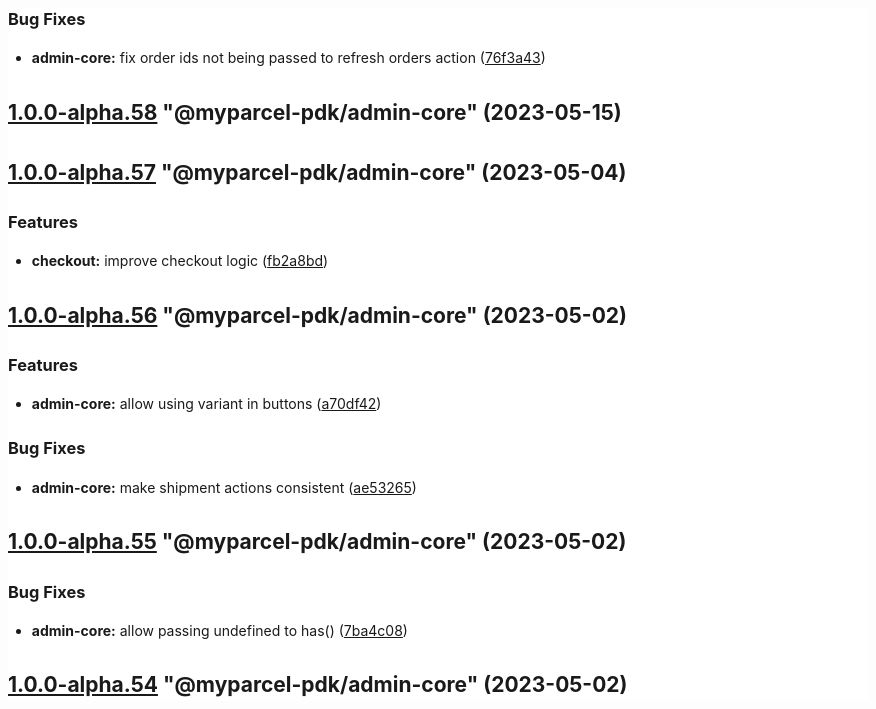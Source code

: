 ### Bug Fixes

- **admin-core:** fix order ids not being passed to refresh orders
  action ([76f3a43](https://github/myparcelnl/js-pdk/commit/76f3a43130312fb25e72c95f2bfb3f04a96bd46a))

## [1.0.0-alpha.58](https://github/myparcelnl/js-pdk/compare/@myparcel-pdk/admin-core@1.0.0-alpha.57...@myparcel-pdk/admin-core@1.0.0-alpha.58) "@myparcel-pdk/admin-core" (2023-05-15)

## [1.0.0-alpha.57](https://github/myparcelnl/js-pdk/compare/@myparcel-pdk/admin-core@1.0.0-alpha.56...@myparcel-pdk/admin-core@1.0.0-alpha.57) "@myparcel-pdk/admin-core" (2023-05-04)

### Features

- **checkout:** improve checkout
  logic ([fb2a8bd](https://github/myparcelnl/js-pdk/commit/fb2a8bd4b9404cac0fe600526d85465e3a1ee5f9))

## [1.0.0-alpha.56](https://github/myparcelnl/js-pdk/compare/@myparcel-pdk/admin-core@1.0.0-alpha.55...@myparcel-pdk/admin-core@1.0.0-alpha.56) "@myparcel-pdk/admin-core" (2023-05-02)

### Features

- **admin-core:** allow using variant in
  buttons ([a70df42](https://github/myparcelnl/js-pdk/commit/a70df42a0755ebe640ee74829676422b3d0ed3b9))

### Bug Fixes

- **admin-core:** make shipment actions
  consistent ([ae53265](https://github/myparcelnl/js-pdk/commit/ae532652edd774933cfa89357d9e5c9cfeb61f73))

## [1.0.0-alpha.55](https://github/myparcelnl/js-pdk/compare/@myparcel-pdk/admin-core@1.0.0-alpha.54...@myparcel-pdk/admin-core@1.0.0-alpha.55) "@myparcel-pdk/admin-core" (2023-05-02)

### Bug Fixes

- **admin-core:** allow passing undefined to
  has() ([7ba4c08](https://github/myparcelnl/js-pdk/commit/7ba4c08f071a133a174a7f1e0f3103cd04b5eaf4))

## [1.0.0-alpha.54](https://github/myparcelnl/js-pdk/compare/@myparcel-pdk/admin-core@1.0.0-alpha.53...@myparcel-pdk/admin-core@1.0.0-alpha.54) "@myparcel-pdk/admin-core" (2023-05-02)
